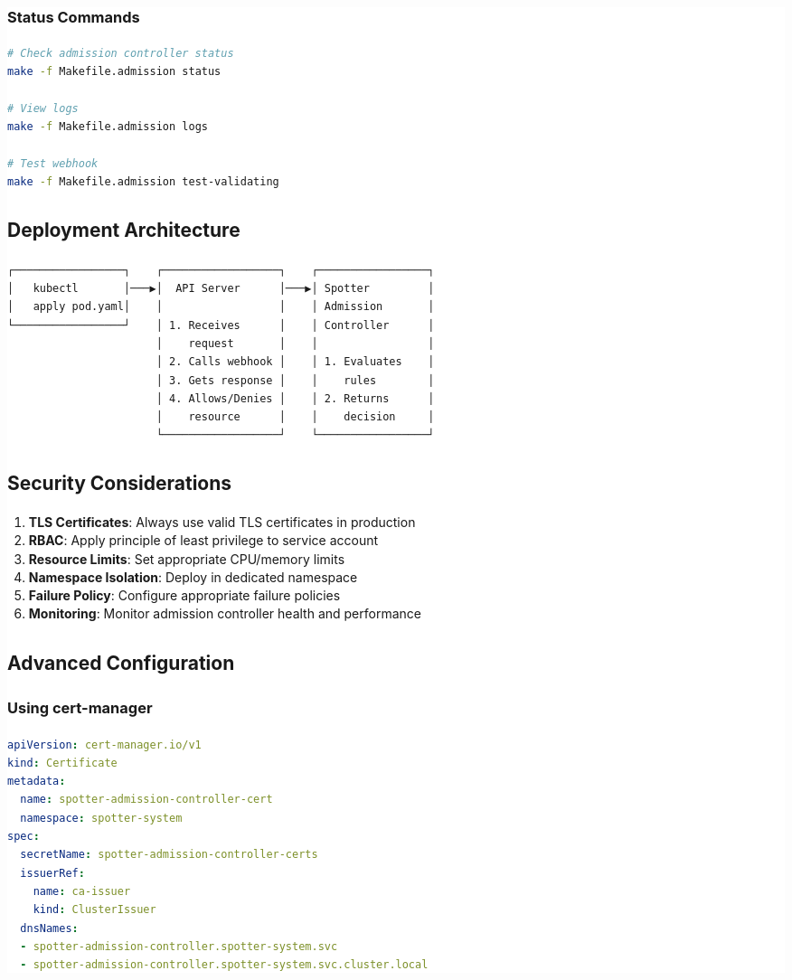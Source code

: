 ### Status Commands

```bash
# Check admission controller status
make -f Makefile.admission status

# View logs
make -f Makefile.admission logs

# Test webhook
make -f Makefile.admission test-validating
```

## Deployment Architecture

```
┌─────────────────┐    ┌──────────────────┐    ┌─────────────────┐
│   kubectl       │───▶│  API Server      │───▶│ Spotter         │
│   apply pod.yaml│    │                  │    │ Admission       │
└─────────────────┘    │ 1. Receives      │    │ Controller      │
                       │    request       │    │                 │
                       │ 2. Calls webhook │    │ 1. Evaluates    │
                       │ 3. Gets response │    │    rules        │
                       │ 4. Allows/Denies │    │ 2. Returns      │
                       │    resource      │    │    decision     │
                       └──────────────────┘    └─────────────────┘
```

## Security Considerations

1. **TLS Certificates**: Always use valid TLS certificates in production
2. **RBAC**: Apply principle of least privilege to service account
3. **Resource Limits**: Set appropriate CPU/memory limits
4. **Namespace Isolation**: Deploy in dedicated namespace
5. **Failure Policy**: Configure appropriate failure policies
6. **Monitoring**: Monitor admission controller health and performance

## Advanced Configuration

### Using cert-manager

```yaml
apiVersion: cert-manager.io/v1
kind: Certificate
metadata:
  name: spotter-admission-controller-cert
  namespace: spotter-system
spec:
  secretName: spotter-admission-controller-certs
  issuerRef:
    name: ca-issuer
    kind: ClusterIssuer
  dnsNames:
  - spotter-admission-controller.spotter-system.svc
  - spotter-admission-controller.spotter-system.svc.cluster.local
```

